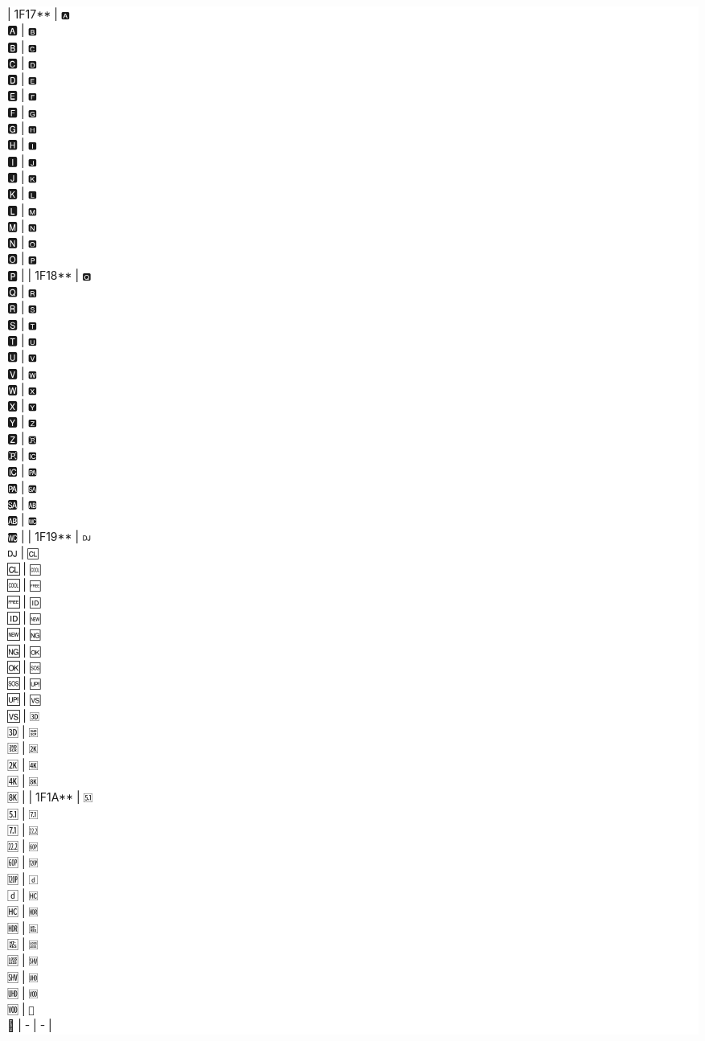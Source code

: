 | 1F17\*\* | <span id="1F170" title="U+1F170 NEGATIVE SQUARED LATIN CAPITAL LETTER A, So">`🅰`<br>🅰</span> | <span id="1F171" title="U+1F171 NEGATIVE SQUARED LATIN CAPITAL LETTER B, So">`🅱`<br>🅱</span> | <span id="1F172" title="U+1F172 NEGATIVE SQUARED LATIN CAPITAL LETTER C, So">`🅲`<br>🅲</span> | <span id="1F173" title="U+1F173 NEGATIVE SQUARED LATIN CAPITAL LETTER D, So">`🅳`<br>🅳</span> | <span id="1F174" title="U+1F174 NEGATIVE SQUARED LATIN CAPITAL LETTER E, So">`🅴`<br>🅴</span> | <span id="1F175" title="U+1F175 NEGATIVE SQUARED LATIN CAPITAL LETTER F, So">`🅵`<br>🅵</span> | <span id="1F176" title="U+1F176 NEGATIVE SQUARED LATIN CAPITAL LETTER G, So">`🅶`<br>🅶</span> | <span id="1F177" title="U+1F177 NEGATIVE SQUARED LATIN CAPITAL LETTER H, So">`🅷`<br>🅷</span> | <span id="1F178" title="U+1F178 NEGATIVE SQUARED LATIN CAPITAL LETTER I, So">`🅸`<br>🅸</span> | <span id="1F179" title="U+1F179 NEGATIVE SQUARED LATIN CAPITAL LETTER J, So">`🅹`<br>🅹</span> | <span id="1F17A" title="U+1F17A NEGATIVE SQUARED LATIN CAPITAL LETTER K, So">`🅺`<br>🅺</span> | <span id="1F17B" title="U+1F17B NEGATIVE SQUARED LATIN CAPITAL LETTER L, So">`🅻`<br>🅻</span> | <span id="1F17C" title="U+1F17C NEGATIVE SQUARED LATIN CAPITAL LETTER M, So">`🅼`<br>🅼</span> | <span id="1F17D" title="U+1F17D NEGATIVE SQUARED LATIN CAPITAL LETTER N, So">`🅽`<br>🅽</span> | <span id="1F17E" title="U+1F17E NEGATIVE SQUARED LATIN CAPITAL LETTER O, So">`🅾`<br>🅾</span> | <span id="1F17F" title="U+1F17F NEGATIVE SQUARED LATIN CAPITAL LETTER P, So">`🅿`<br>🅿</span> |
| 1F18\*\* | <span id="1F180" title="U+1F180 NEGATIVE SQUARED LATIN CAPITAL LETTER Q, So">`🆀`<br>🆀</span> | <span id="1F181" title="U+1F181 NEGATIVE SQUARED LATIN CAPITAL LETTER R, So">`🆁`<br>🆁</span> | <span id="1F182" title="U+1F182 NEGATIVE SQUARED LATIN CAPITAL LETTER S, So">`🆂`<br>🆂</span> | <span id="1F183" title="U+1F183 NEGATIVE SQUARED LATIN CAPITAL LETTER T, So">`🆃`<br>🆃</span> | <span id="1F184" title="U+1F184 NEGATIVE SQUARED LATIN CAPITAL LETTER U, So">`🆄`<br>🆄</span> | <span id="1F185" title="U+1F185 NEGATIVE SQUARED LATIN CAPITAL LETTER V, So">`🆅`<br>🆅</span> | <span id="1F186" title="U+1F186 NEGATIVE SQUARED LATIN CAPITAL LETTER W, So">`🆆`<br>🆆</span> | <span id="1F187" title="U+1F187 NEGATIVE SQUARED LATIN CAPITAL LETTER X, So">`🆇`<br>🆇</span> | <span id="1F188" title="U+1F188 NEGATIVE SQUARED LATIN CAPITAL LETTER Y, So">`🆈`<br>🆈</span> | <span id="1F189" title="U+1F189 NEGATIVE SQUARED LATIN CAPITAL LETTER Z, So">`🆉`<br>🆉</span> | <span id="1F18A" title="U+1F18A CROSSED NEGATIVE SQUARED LATIN CAPITAL LETTER P, So">`🆊`<br>🆊</span> | <span id="1F18B" title="U+1F18B NEGATIVE SQUARED IC, So">`🆋`<br>🆋</span> | <span id="1F18C" title="U+1F18C NEGATIVE SQUARED PA, So">`🆌`<br>🆌</span> | <span id="1F18D" title="U+1F18D NEGATIVE SQUARED SA, So">`🆍`<br>🆍</span> | <span id="1F18E" title="U+1F18E NEGATIVE SQUARED AB, So">`🆎`<br>🆎</span> | <span id="1F18F" title="U+1F18F NEGATIVE SQUARED WC, So">`🆏`<br>🆏</span> |
| 1F19\*\* | <span id="1F190" title="U+1F190 SQUARE DJ, So">`🆐`<br>🆐</span> | <span id="1F191" title="U+1F191 SQUARED CL, So">`🆑`<br>🆑</span> | <span id="1F192" title="U+1F192 SQUARED COOL, So">`🆒`<br>🆒</span> | <span id="1F193" title="U+1F193 SQUARED FREE, So">`🆓`<br>🆓</span> | <span id="1F194" title="U+1F194 SQUARED ID, So">`🆔`<br>🆔</span> | <span id="1F195" title="U+1F195 SQUARED NEW, So">`🆕`<br>🆕</span> | <span id="1F196" title="U+1F196 SQUARED NG, So">`🆖`<br>🆖</span> | <span id="1F197" title="U+1F197 SQUARED OK, So">`🆗`<br>🆗</span> | <span id="1F198" title="U+1F198 SQUARED SOS, So">`🆘`<br>🆘</span> | <span id="1F199" title="U+1F199 SQUARED UP WITH EXCLAMATION MARK, So">`🆙`<br>🆙</span> | <span id="1F19A" title="U+1F19A SQUARED VS, So">`🆚`<br>🆚</span> | <span id="1F19B" title="U+1F19B SQUARED THREE D, So">`🆛`<br>🆛</span> | <span id="1F19C" title="U+1F19C SQUARED SECOND SCREEN, So">`🆜`<br>🆜</span> | <span id="1F19D" title="U+1F19D SQUARED TWO K, So">`🆝`<br>🆝</span> | <span id="1F19E" title="U+1F19E SQUARED FOUR K, So">`🆞`<br>🆞</span> | <span id="1F19F" title="U+1F19F SQUARED EIGHT K, So">`🆟`<br>🆟</span> |
| 1F1A\*\* | <span id="1F1A0" title="U+1F1A0 SQUARED FIVE POINT ONE, So">`🆠`<br>🆠</span> | <span id="1F1A1" title="U+1F1A1 SQUARED SEVEN POINT ONE, So">`🆡`<br>🆡</span> | <span id="1F1A2" title="U+1F1A2 SQUARED TWENTY-TWO POINT TWO, So">`🆢`<br>🆢</span> | <span id="1F1A3" title="U+1F1A3 SQUARED SIXTY P, So">`🆣`<br>🆣</span> | <span id="1F1A4" title="U+1F1A4 SQUARED ONE HUNDRED TWENTY P, So">`🆤`<br>🆤</span> | <span id="1F1A5" title="U+1F1A5 SQUARED LATIN SMALL LETTER D, So">`🆥`<br>🆥</span> | <span id="1F1A6" title="U+1F1A6 SQUARED HC, So">`🆦`<br>🆦</span> | <span id="1F1A7" title="U+1F1A7 SQUARED HDR, So">`🆧`<br>🆧</span> | <span id="1F1A8" title="U+1F1A8 SQUARED HI-RES, So">`🆨`<br>🆨</span> | <span id="1F1A9" title="U+1F1A9 SQUARED LOSSLESS, So">`🆩`<br>🆩</span> | <span id="1F1AA" title="U+1F1AA SQUARED SHV, So">`🆪`<br>🆪</span> | <span id="1F1AB" title="U+1F1AB SQUARED UHD, So">`🆫`<br>🆫</span> | <span id="1F1AC" title="U+1F1AC SQUARED VOD, So">`🆬`<br>🆬</span> | <span id="1F1AD" title="U+1F1AD MASK WORK SYMBOL, So">`🆭`<br>🆭</span> | <span id="1F1AE" title="U+1F1AE (not assigned)">-</span> | <span id="1F1AF" title="U+1F1AF (not assigned)">-</span> |